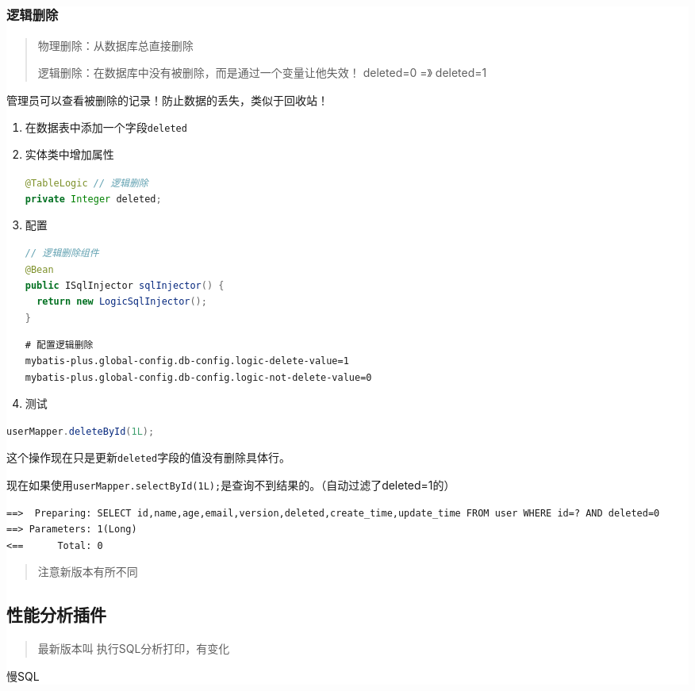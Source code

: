 

### 逻辑删除

> 物理删除：从数据库总直接删除
>
> 逻辑删除：在数据库中没有被删除，而是通过一个变量让他失效！  deleted=0 =》 deleted=1

管理员可以查看被删除的记录！防止数据的丢失，类似于回收站！

1. 在数据表中添加一个字段`deleted`

2. 实体类中增加属性

   ```java
   @TableLogic // 逻辑删除
   private Integer deleted;
   ```

3. 配置

   ```java
   // 逻辑删除组件
   @Bean
   public ISqlInjector sqlInjector() {
     return new LogicSqlInjector();
   }
   ```

   ```properties
   # 配置逻辑删除
   mybatis-plus.global-config.db-config.logic-delete-value=1
   mybatis-plus.global-config.db-config.logic-not-delete-value=0
   ```

4. 测试

```java
userMapper.deleteById(1L);
```

这个操作现在只是更新`deleted`字段的值没有删除具体行。

现在如果使用`userMapper.selectById(1L);`是查询不到结果的。（自动过滤了deleted=1的）

```
==>  Preparing: SELECT id,name,age,email,version,deleted,create_time,update_time FROM user WHERE id=? AND deleted=0 
==> Parameters: 1(Long)
<==      Total: 0
```



> 注意新版本有所不同

## 性能分析插件

> 最新版本叫 执行SQL分析打印，有变化

慢SQL

